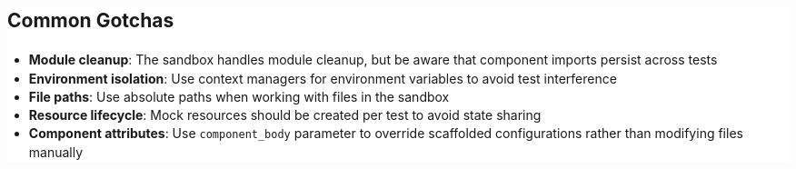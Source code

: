 ## Common Gotchas

- **Module cleanup**: The sandbox handles module cleanup, but be aware that component imports persist across tests
- **Environment isolation**: Use context managers for environment variables to avoid test interference
- **File paths**: Use absolute paths when working with files in the sandbox
- **Resource lifecycle**: Mock resources should be created per test to avoid state sharing
- **Component attributes**: Use `component_body` parameter to override scaffolded configurations rather than modifying files manually
